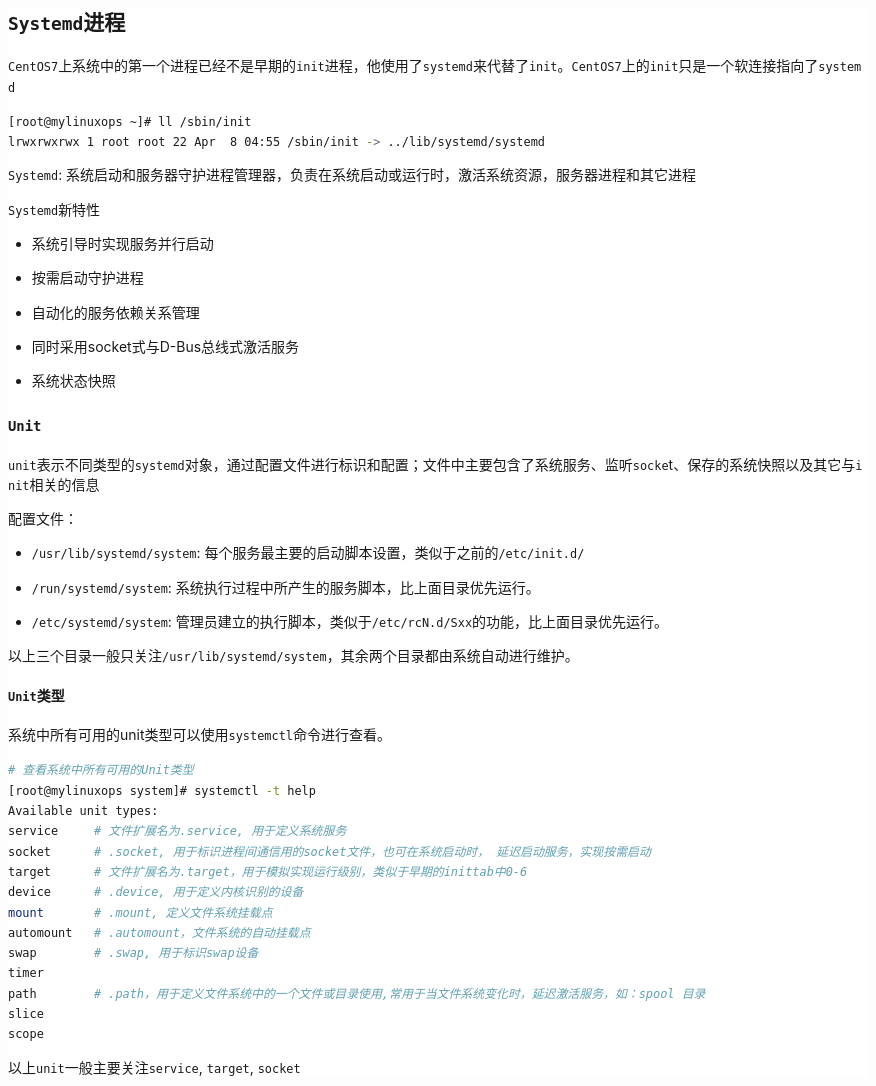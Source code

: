 ## `Systemd`进程

`CentOS7`上系统中的第一个进程已经不是早期的`init`进程，他使用了`systemd`来代替了`init`。`CentOS7`上的`init`只是一个软连接指向了`systemd`

```bash
[root@mylinuxops ~]# ll /sbin/init
lrwxrwxrwx 1 root root 22 Apr  8 04:55 /sbin/init -> ../lib/systemd/systemd
```

`Systemd`: 系统启动和服务器守护进程管理器，负责在系统启动或运行时，激活系统资源，服务器进程和其它进程

`Systemd`新特性

* 系统引导时实现服务并行启动

* 按需启动守护进程

* 自动化的服务依赖关系管理

* 同时采用socket式与D-Bus总线式激活服务
* 系统状态快照

### `Unit`

`unit`表示不同类型的`systemd`对象，通过配置文件进行标识和配置；文件中主要包含了系统服务、监听`socke`t、保存的系统快照以及其它与`init`相关的信息

配置文件：

* `/usr/lib/systemd/system`: 每个服务最主要的启动脚本设置，类似于之前的`/etc/init.d/`

* `/run/systemd/system`: 系统执行过程中所产生的服务脚本，比上面目录优先运行。

* `/etc/systemd/system`: 管理员建立的执行脚本，类似于`/etc/rcN.d/Sxx`的功能，比上面目录优先运行。

以上三个目录一般只关注`/usr/lib/systemd/system`，其余两个目录都由系统自动进行维护。

#### `Unit`类型

系统中所有可用的unit类型可以使用`systemctl`命令进行查看。

```bash
# 查看系统中所有可用的Unit类型
[root@mylinuxops system]# systemctl -t help
Available unit types:
service		# 文件扩展名为.service, 用于定义系统服务
socket		# .socket, 用于标识进程间通信用的socket文件，也可在系统启动时， 延迟启动服务，实现按需启动
target		# 文件扩展名为.target，用于模拟实现运行级别，类似于早期的inittab中0-6
device		# .device, 用于定义内核识别的设备
mount		# .mount, 定义文件系统挂载点
automount	# .automount，文件系统的自动挂载点
swap		# .swap, 用于标识swap设备
timer
path		# .path，用于定义文件系统中的一个文件或目录使用,常用于当文件系统变化时，延迟激活服务，如：spool 目录
slice
scope
```

以上`unit`一般主要关注`service`, `target`, `socket`
